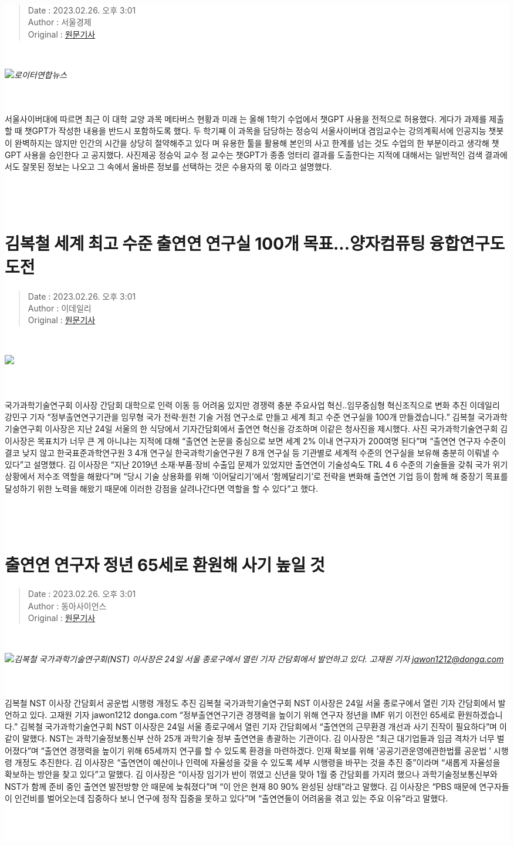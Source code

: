 > Date : 2023.02.26. 오후 3:01  
> Author : 서울경제  
> Original : [원문기사](https://n.news.naver.com/mnews/article/011/0004160674?sid=105)  
<br/>  
  
<img src="https://imgnews.pstatic.net/image/011/2023/02/26/0004160674_001_20230226150101005.jpg?type=w647" id="img1"></img><em class="img_desc">로이터연합뉴스</em>  
<br/><br/>  
  
서울사이버대에 따르면 최근 이 대학 교양 과목 메타버스 현황과 미래 는 올해 1학기 수업에서 챗GPT 사용을 전적으로 허용했다.
게다가 과제를 제출할 때 챗GPT가 작성한 내용을 반드시 포함하도록 했다.
두 학기째 이 과목을 담당하는 정승익 서울사이버대 겸임교수는 강의계획서에 인공지능 챗봇이 완벽하지는 않지만 인간의 시간을 상당히 절약해주고 있다 며 유용한 툴을 활용해 본인의 사고 한계를 넘는 것도 수업의 한 부분이라고 생각해 챗GPT 사용을 승인한다 고 공지했다.
사진제공 정승익 교수 정 교수는 챗GPT가 종종 엉터리 결과를 도출한다는 지적에 대해서는 일반적인 검색 결과에서도 잘못된 정보는 나오고 그 속에서 올바른 정보를 선택하는 것은 수용자의 몫 이라고 설명했다.  
<br/><br/><br/>  

  
# 김복철 세계 최고 수준 출연연 연구실 100개 목표...양자컴퓨팅 융합연구도 도전  
  
> Date : 2023.02.26. 오후 3:01  
> Author : 이데일리  
> Original : [원문기사](https://n.news.naver.com/mnews/article/018/0005432232?sid=105)  
<br/>  
  
<img src="https://imgnews.pstatic.net/image/018/2023/02/26/0005432232_001_20230226150101017.jpg?type=w647" id="img1"></img>  
<br/><br/>  
  
국가과학기술연구회 이사장 간담회 대학으로 인력 이동 등 어려움 있지만 경쟁력 충분 주요사업 혁신..임무중심형 혁신조직으로 변화 추진 이데일리 강민구 기자 “정부출연연구기관을 임무형 국가 전략·원천 기술 거점 연구소로 만들고 세계 최고 수준 연구실을 100개 만들겠습니다.” 김복철 국가과학기술연구회 이사장은 지난 24일 서울의 한 식당에서 기자간담회에서 출연연 혁신을 강조하며 이같은 청사진을 제시했다.
사진 국가과학기술연구회 김 이사장은 목표치가 너무 큰 게 아니냐는 지적에 대해 “출연연 논문을 중심으로 보면 세계 2% 이내 연구자가 200여명 된다”며 “출연연 연구자 수준이 결코 낮지 않고 한국표준과학연구원 3 4개 연구실 한국과학기술연구원 7 8개 연구실 등 기관별로 세계적 수준의 연구실을 보유해 충분히 이뤄낼 수 있다”고 설명했다.
김 이사장은 “지난 2019년 소재·부품·장비 수출입 문제가 있었지만 출연연이 기술성숙도 TRL 4 6 수준의 기술들을 갖춰 국가 위기 상황에서 저수조 역할을 해왔다”며 “당시 기술 상용화를 위해 ‘이어달리기’에서 ‘함께달리기’로 전략을 변화해 출연연 기업 등이 함께 해 중장기 목표를 달성하기 위한 노력을 해왔기 때문에 이러한 강점을 살려나간다면 역할을 할 수 있다”고 했다.  
<br/><br/><br/>  

  
# 출연연 연구자 정년 65세로 환원해 사기 높일 것  
  
> Date : 2023.02.26. 오후 3:01  
> Author : 동아사이언스  
> Original : [원문기사](https://n.news.naver.com/mnews/article/584/0000022110?sid=105)  
<br/>  
  
<img src="https://imgnews.pstatic.net/image/584/2023/02/26/0000022110_001_20230226150101577.jpg?type=w647" id="img1"></img><em class="img_desc">김복철 국가과학기술연구회(NST) 이사장은 24일 서울 종로구에서 열린 기자 간담회에서 발언하고 있다. 고재원 기자 jawon1212@donga.com</em>  
<br/><br/>  
  
김복철 NST 이사장 간담회서 공운법 시행령 개정도 추진 김복철 국가과학기술연구회 NST 이사장은 24일 서울 종로구에서 열린 기자 간담회에서 발언하고 있다.
고재원 기자 jawon1212 donga.com “정부출연연구기관 경쟁력을 높이기 위해 연구자 정년을 IMF 위기 이전인 65세로 환원하겠습니다.” 김복철 국가과학기술연구회 NST 이사장은 24일 서울 종로구에서 열린 기자 간담회에서 “출연연의 근무환경 개선과 사기 진작이 필요하다”며 이같이 말했다.
NST는 과학기술정보통신부 산하 25개 과학기술 정부 출연연을 총괄하는 기관이다.
김 이사장은 “최근 대기업들과 임금 격차가 너무 벌어졌다”며 “출연연 경쟁력을 높이기 위해 65세까지 연구를 할 수 있도록 환경을 마련하겠다.
인재 확보를 위해 ‘공공기관운영에관한법률 공운법 ’ 시행령 개정도 추진한다.
김 이사장은 “출연연이 예산이나 인력에 자율성을 갖을 수 있도록 세부 시행령을 바꾸는 것을 추진 중”이라며 “새롭게 자율성을 확보하는 방안을 찾고 있다”고 말했다.
김 이사장은 “이사장 임기가 반이 꺾였고 신년을 맞아 1월 중 간담회를 가지려 했으나 과학기술정보통신부와 NST가 함께 준비 중인 출연연 발전방향 안 때문에 늦춰졌다”며 “이 안은 현재 80 90% 완성된 상태”라고 말했다.
김 이사장은 “PBS 때문에 연구자들이 인건비를 벌어오는데 집중하다 보니 연구에 정작 집중을 못하고 있다”며 “출연연들이 어려움을 겪고 있는 주요 이유”라고 말했다.  
<br/><br/><br/>  
